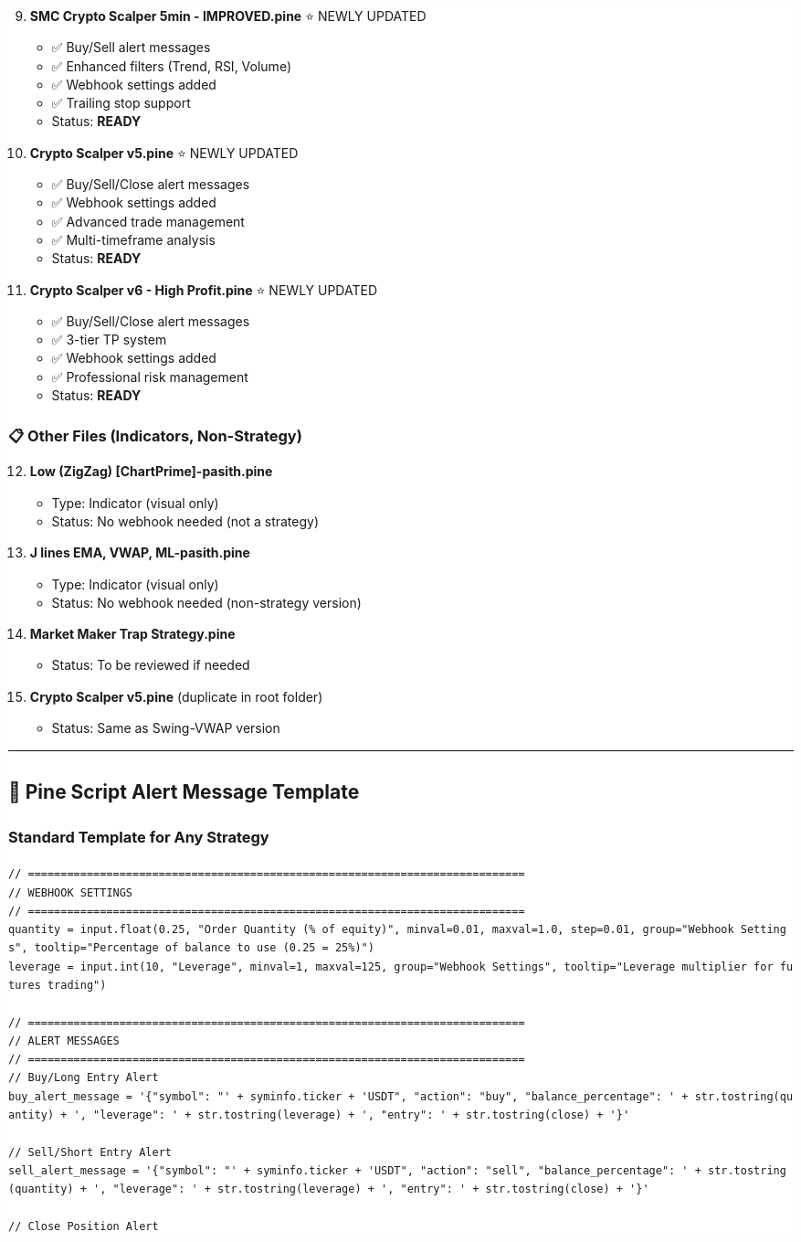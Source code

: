 9. **SMC Crypto Scalper 5min - IMPROVED.pine** ⭐ NEWLY UPDATED
   - ✅ Buy/Sell alert messages
   - ✅ Enhanced filters (Trend, RSI, Volume)
   - ✅ Webhook settings added
   - ✅ Trailing stop support
   - Status: **READY**

10. **Crypto Scalper v5.pine** ⭐ NEWLY UPDATED
    - ✅ Buy/Sell/Close alert messages
    - ✅ Webhook settings added
    - ✅ Advanced trade management
    - ✅ Multi-timeframe analysis
    - Status: **READY**

11. **Crypto Scalper v6 - High Profit.pine** ⭐ NEWLY UPDATED
    - ✅ Buy/Sell/Close alert messages
    - ✅ 3-tier TP system
    - ✅ Webhook settings added
    - ✅ Professional risk management
    - Status: **READY**

### 📋 Other Files (Indicators, Non-Strategy)

12. **Low (ZigZag) [ChartPrime]-pasith.pine**
    - Type: Indicator (visual only)
    - Status: No webhook needed (not a strategy)

13. **J lines EMA, VWAP, ML-pasith.pine**
    - Type: Indicator (visual only)
    - Status: No webhook needed (non-strategy version)

14. **Market Maker Trap Strategy.pine**
    - Status: To be reviewed if needed

15. **Crypto Scalper v5.pine** (duplicate in root folder)
    - Status: Same as Swing-VWAP version

---

## 🔧 Pine Script Alert Message Template

### Standard Template for Any Strategy

```pine
// ============================================================================
// WEBHOOK SETTINGS
// ============================================================================
quantity = input.float(0.25, "Order Quantity (% of equity)", minval=0.01, maxval=1.0, step=0.01, group="Webhook Settings", tooltip="Percentage of balance to use (0.25 = 25%)")
leverage = input.int(10, "Leverage", minval=1, maxval=125, group="Webhook Settings", tooltip="Leverage multiplier for futures trading")

// ============================================================================
// ALERT MESSAGES
// ============================================================================
// Buy/Long Entry Alert
buy_alert_message = '{"symbol": "' + syminfo.ticker + 'USDT", "action": "buy", "balance_percentage": ' + str.tostring(quantity) + ', "leverage": ' + str.tostring(leverage) + ', "entry": ' + str.tostring(close) + '}'

// Sell/Short Entry Alert  
sell_alert_message = '{"symbol": "' + syminfo.ticker + 'USDT", "action": "sell", "balance_percentage": ' + str.tostring(quantity) + ', "leverage": ' + str.tostring(leverage) + ', "entry": ' + str.tostring(close) + '}'

// Close Position Alert
```